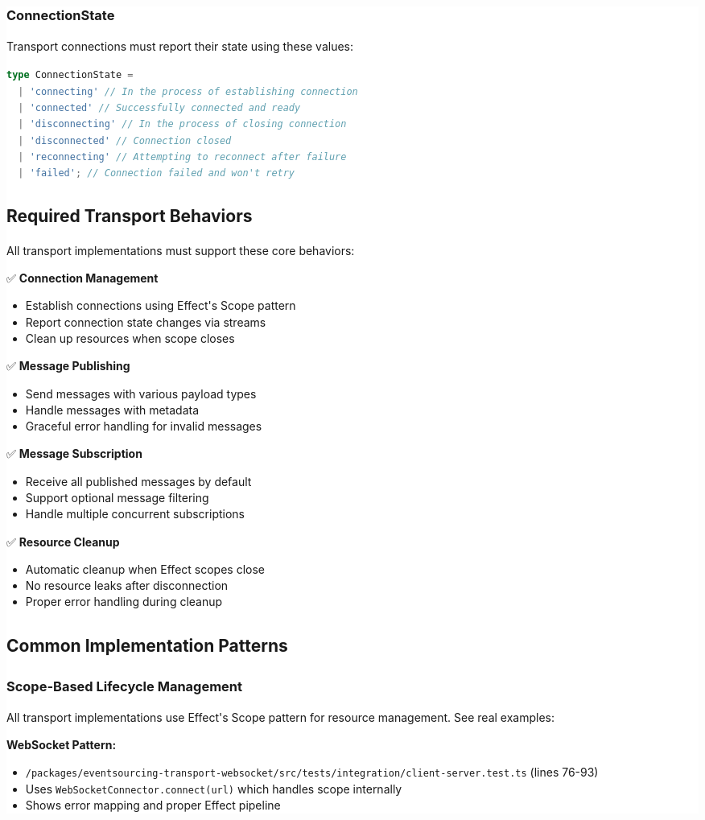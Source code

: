 ### ConnectionState

Transport connections must report their state using these values:

```typescript
type ConnectionState =
  | 'connecting' // In the process of establishing connection
  | 'connected' // Successfully connected and ready
  | 'disconnecting' // In the process of closing connection
  | 'disconnected' // Connection closed
  | 'reconnecting' // Attempting to reconnect after failure
  | 'failed'; // Connection failed and won't retry
```

## Required Transport Behaviors

All transport implementations must support these core behaviors:

✅ **Connection Management**

- Establish connections using Effect's Scope pattern
- Report connection state changes via streams
- Clean up resources when scope closes

✅ **Message Publishing**

- Send messages with various payload types
- Handle messages with metadata
- Graceful error handling for invalid messages

✅ **Message Subscription**

- Receive all published messages by default
- Support optional message filtering
- Handle multiple concurrent subscriptions

✅ **Resource Cleanup**

- Automatic cleanup when Effect scopes close
- No resource leaks after disconnection
- Proper error handling during cleanup

## Common Implementation Patterns

### Scope-Based Lifecycle Management

All transport implementations use Effect's Scope pattern for resource management. See real examples:

**WebSocket Pattern:**

- `/packages/eventsourcing-transport-websocket/src/tests/integration/client-server.test.ts` (lines 76-93)
- Uses `WebSocketConnector.connect(url)` which handles scope internally
- Shows error mapping and proper Effect pipeline
